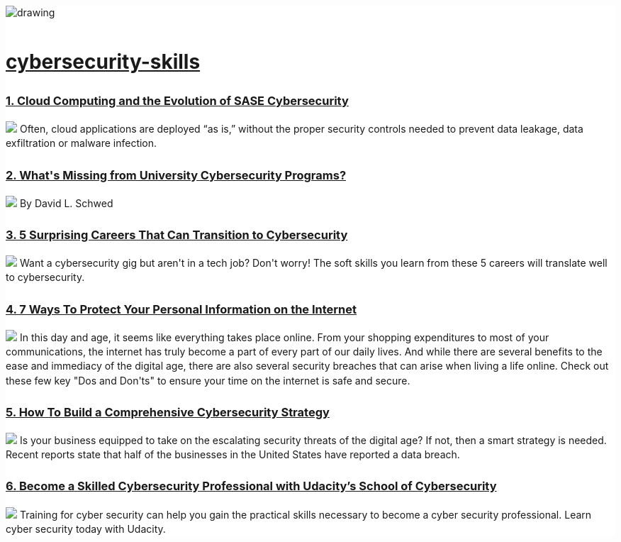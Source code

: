 <img src="https://hackernoon.com/banner-image.png" alt="drawing" width="1012"/>

# [cybersecurity-skills](https://hackernoon.com/tagged/cybersecurity-skills)
### [1. Cloud Computing and the Evolution of SASE Cybersecurity ](https://hackernoon.com/cloud-computing-and-the-evolution-of-sase-cybersecurity)
![](https://cdn.hackernoon.com/images/M6G22rxQzLTqx37eMqcSVG1Ybvj2-nw13om4.jpeg)
Often, cloud applications are deployed “as is,” without the proper security controls needed to prevent data leakage, data exfiltration or malware infection. 

### [2. What's Missing from University Cybersecurity Programs?](https://hackernoon.com/whats-missing-from-university-cybersecurity-programs-xw1jz3avy)
![](https://cdn.hackernoon.com/images/14y3b5d.jpg)
By David L. Schwed

### [3. 5 Surprising Careers That Can Transition to Cybersecurity](https://hackernoon.com/5-surprising-careers-that-can-transition-to-cybersecurity)
![](https://cdn.hackernoon.com/images/bf5MdUZkm2XA5ajgVIztMBkqLBz2-el93onv.jpeg)
Want a cybersecurity gig but aren't in a tech job? Don't worry! The soft skills you learn from these 5 careers will translate well to cybersecurity.

### [4. 7 Ways To Protect Your Personal Information on the Internet ](https://hackernoon.com/7-ways-to-protect-your-personal-information-on-the-internet-6lr3zsz)
![](https://cdn.filestackcontent.com/YsS1Ij51RNKDFbJvKPqm)
In this day and age, it seems like everything takes place online. From your shopping expenditures to most of your communications, the internet has truly become a part of every part of our daily lives. And while there are several benefits to the ease and immediacy of the digital age, there are also several security breaches that can arise when living a life online. Check out these few key "Dos and Don'ts" to ensure your time on the internet is safe and secure. 

### [5. How To Build a Comprehensive Cybersecurity Strategy](https://hackernoon.com/building-a-comprehensive-cybersecurity-strategy-fi143z0i)
![](https://cdn.hackernoon.com/drafts/7y1u3z9y.png)
Is your business equipped to take on the escalating security threats of the digital age? If not, then a smart strategy is needed. Recent reports state that half of the businesses in the United States have reported a data breach. 

### [6. Become a Skilled Cybersecurity Professional with Udacity’s School of Cybersecurity](https://hackernoon.com/become-a-skilled-cybersecurity-professional-with-udacitys-school-of-cybersecurity-z62p3545)
![](https://cdn.hackernoon.com/images/iFi5tolUgxW81No4JJjbMu7c37s1-h35i33vn.jpeg)
Training for cyber security can help you gain the practical skills necessary to become a cyber security professional. Learn cyber security today with Udacity.
